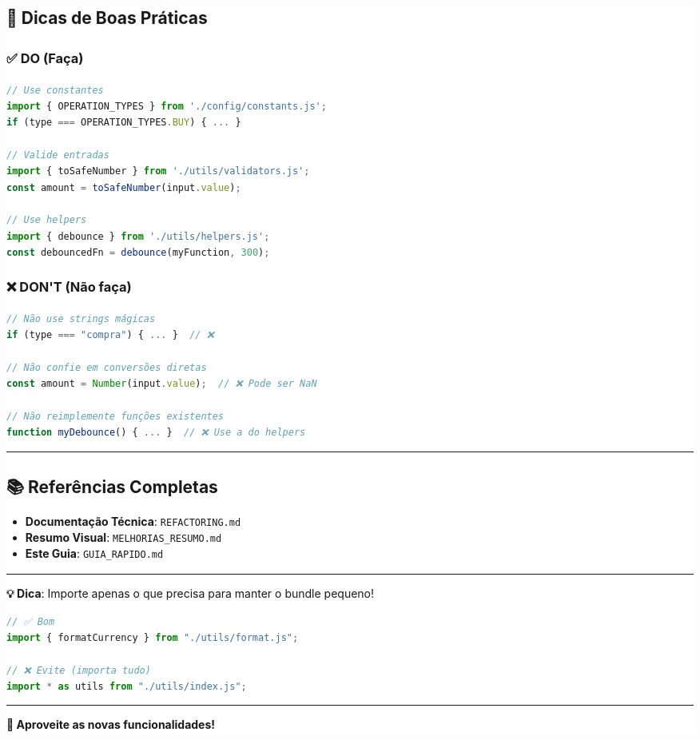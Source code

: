 
## 🎯 Dicas de Boas Práticas

### ✅ DO (Faça)

```javascript
// Use constantes
import { OPERATION_TYPES } from './config/constants.js';
if (type === OPERATION_TYPES.BUY) { ... }

// Valide entradas
import { toSafeNumber } from './utils/validators.js';
const amount = toSafeNumber(input.value);

// Use helpers
import { debounce } from './utils/helpers.js';
const debouncedFn = debounce(myFunction, 300);
```

### ❌ DON'T (Não faça)

```javascript
// Não use strings mágicas
if (type === "compra") { ... }  // ❌

// Não confie em conversões diretas
const amount = Number(input.value);  // ❌ Pode ser NaN

// Não reimplemente funções existentes
function myDebounce() { ... }  // ❌ Use a do helpers
```

---

## 📚 Referências Completas

- **Documentação Técnica**: `REFACTORING.md`
- **Resumo Visual**: `MELHORIAS_RESUMO.md`
- **Este Guia**: `GUIA_RAPIDO.md`

---

**💡 Dica**: Importe apenas o que precisa para manter o bundle pequeno!

```javascript
// ✅ Bom
import { formatCurrency } from "./utils/format.js";

// ❌ Evite (importa tudo)
import * as utils from "./utils/index.js";
```

---

**🎉 Aproveite as novas funcionalidades!**
